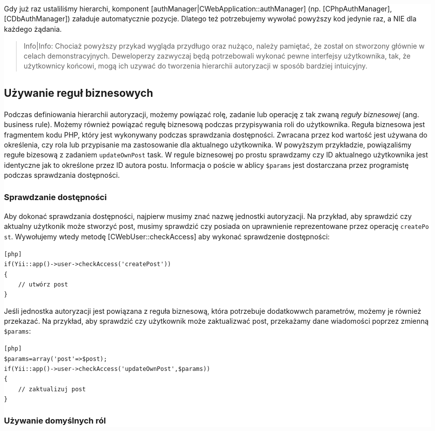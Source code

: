 Gdy już raz ustaliliśmy hierarchi, komponent [authManager|CWebApplication::authManager] (np.
[CPhpAuthManager], [CDbAuthManager]) załaduje automatycznie pozycje. Dlatego też potrzebujemy
wywołać powyższy kod jedynie raz, a NIE dla każdego żądania. 


> Info|Info: Chociaż powyższy przykad wygląda przydługo oraz nużąco, należy pamiętać, 
że został on stworzony głównie w celach demonstracyjnych. Deweloperzy zazwyczaj 
będą potrzebowali wykonać pewne interfejsy użytkownika, tak, że użytkownicy końcowi, mogą
ich uzywać do tworzenia hierarchii autoryzacji w sposób bardziej intuicyjny.


Używanie reguł biznesowych
--------------------------

Podczas definiowania hierarchii autoryzacji, możemy powiązać rolę, zadanie lub operację z tak zwaną *reguły biznesowej* (ang. business rule). 
Możemy również powiązać regułę biznesową podczas przypisywania roli do użytkownika. Reguła biznesowa jest fragmentem kodu PHP,
który jest wykonywany podczas sprawdzania dostępności. Zwracana przez kod wartość jest używana do określenia, czy rola lub przypisanie ma zastosowanie dla aktualnego 
użytkownika. W powyższym przykładzie, powiązaliśmy regułe bizesową z zadaniem `updateOwnPost` task. W regule biznesowej po prostu sprawdzamy czy ID aktualnego użytkownika 
jest identyczne jak to określone przez ID autora postu. Informacja o poście w ablicy `$params` jest dostarczana przez programistę podczas sprawdzania dostępności.




### Sprawdzanie dostępności

Aby dokonać sprawdzania dostępności, najpierw musimy znać nazwę jednostki autoryzacji.
Na przykład, aby sprawdzić czy aktualny użytkonik może stworzyć post, musimy sprawdzić
czy posiada on uprawnienie reprezentowane przez operację `createPost`. 
Wywołujemy wtedy metodę [CWebUser::checkAccess] aby wykonać sprawdzenie dostępności:

~~~
[php]
if(Yii::app()->user->checkAccess('createPost'))
{
	// utwórz post
}
~~~

Jeśli jednostka autoryzacji jest powiązana z reguła biznesową, która potrzebuje 
dodatkowwch parametrów, możemy je również przekazać. Na przykład, aby sprawdzić 
czy użytkownik może zaktualizwać post, przekażamy dane wiadomości poprzez zmienną `$params`:

~~~
[php]
$params=array('post'=>$post);
if(Yii::app()->user->checkAccess('updateOwnPost',$params))
{
	// zaktualizuj post
}
~~~


### Używanie domyślnych ról
